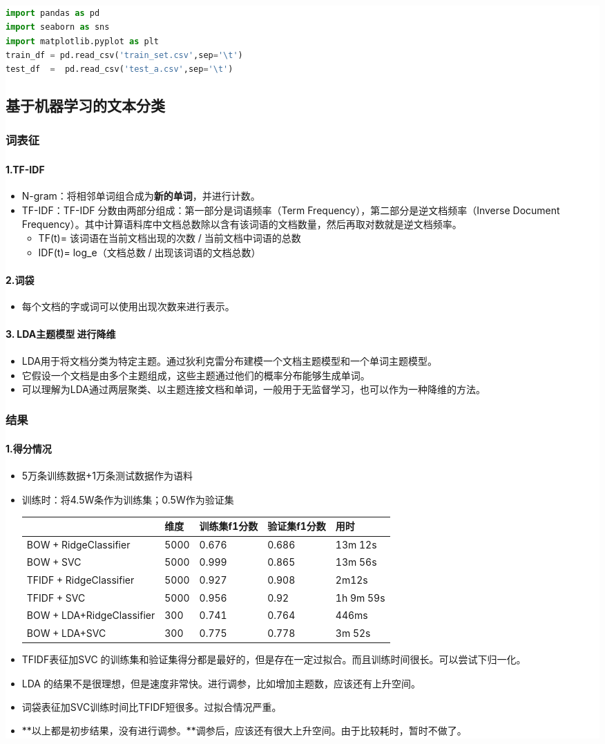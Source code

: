 ```python
import pandas as pd
import seaborn as sns
import matplotlib.pyplot as plt 
train_df = pd.read_csv('train_set.csv',sep='\t')
test_df  =  pd.read_csv('test_a.csv',sep='\t')

```

## 基于机器学习的文本分类

### 词表征

#### 1.TF-IDF 

- N-gram：将相邻单词组合成为**新的单词**，并进行计数。
- TF-IDF：TF-IDF 分数由两部分组成：第一部分是词语频率（Term Frequency），第二部分是逆文档频率（Inverse Document Frequency）。其中计算语料库中文档总数除以含有该词语的文档数量，然后再取对数就是逆文档频率。
    - TF(t)= 该词语在当前文档出现的次数 / 当前文档中词语的总数
    - IDF(t)= log_e（文档总数 / 出现该词语的文档总数）

#### 2.词袋

- 每个文档的字或词可以使用出现次数来进行表示。

#### 3. LDA主题模型 进行降维

- LDA用于将文档分类为特定主题。通过狄利克雷分布建模一个文档主题模型和一个单词主题模型。
- 它假设一个文档是由多个主题组成，这些主题通过他们的概率分布能够生成单词。
- 可以理解为LDA通过两层聚类、以主题连接文档和单词，一般用于无监督学习，也可以作为一种降维的方法。

### 结果

#### 1.得分情况

- 5万条训练数据+1万条测试数据作为语料  

- 训练时：将4.5W条作为训练集；0.5W作为验证集

  |                            | 维度 | 训练集f1分数 | 验证集f1分数 | 用时      |
  | -------------------------- | ---- | ------------ | ------------ | --------- |
  | BOW + RidgeClassifier      | 5000 | 0.676        | 0.686        | 13m 12s   |
  | BOW +  SVC                 | 5000 | 0.999        | 0.865        | 13m 56s   |
  | TFIDF + RidgeClassifier    | 5000 | 0.927        | 0.908        | 2m12s     |
  | TFIDF + SVC                | 5000 | 0.956        | 0.92         | 1h 9m 59s |
  | BOW +  LDA+RidgeClassifier | 300  | 0.741        | 0.764        | 446ms     |
  | BOW + LDA+SVC              | 300  | 0.775        | 0.778        | 3m 52s    |

- TFIDF表征加SVC 的训练集和验证集得分都是最好的，但是存在一定过拟合。而且训练时间很长。可以尝试下归一化。
- LDA 的结果不是很理想，但是速度非常快。进行调参，比如增加主题数，应该还有上升空间。
- 词袋表征加SVC训练时间比TFIDF短很多。过拟合情况严重。 
- **以上都是初步结果，没有进行调参。**调参后，应该还有很大上升空间。由于比较耗时，暂时不做了。
